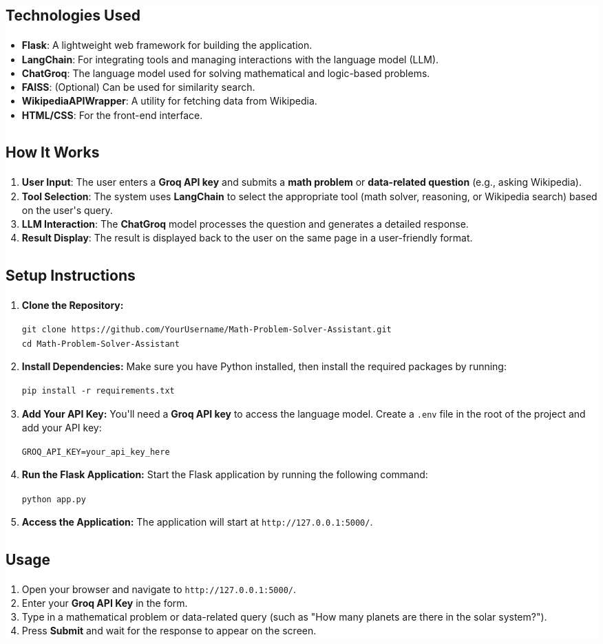 <h2>Technologies Used</h2>
<ul>
    <li><strong>Flask</strong>: A lightweight web framework for building the application.</li>
    <li><strong>LangChain</strong>: For integrating tools and managing interactions with the language model (LLM).</li>
    <li><strong>ChatGroq</strong>: The language model used for solving mathematical and logic-based problems.</li>
    <li><strong>FAISS</strong>: (Optional) Can be used for similarity search.</li>
    <li><strong>WikipediaAPIWrapper</strong>: A utility for fetching data from Wikipedia.</li>
    <li><strong>HTML/CSS</strong>: For the front-end interface.</li>
</ul>

<h2>How It Works</h2>
<ol>
    <li><strong>User Input</strong>: The user enters a <strong>Groq API key</strong> and submits a <strong>math problem</strong> or <strong>data-related question</strong> (e.g., asking Wikipedia).</li>
    <li><strong>Tool Selection</strong>: The system uses <strong>LangChain</strong> to select the appropriate tool (math solver, reasoning, or Wikipedia search) based on the user's query.</li>
    <li><strong>LLM Interaction</strong>: The <strong>ChatGroq</strong> model processes the question and generates a detailed response.</li>
    <li><strong>Result Display</strong>: The result is displayed back to the user on the same page in a user-friendly format.</li>
</ol>

<h2>Setup Instructions</h2>
<ol>
    <li><strong>Clone the Repository:</strong>
        <pre><code>git clone https://github.com/YourUsername/Math-Problem-Solver-Assistant.git
cd Math-Problem-Solver-Assistant</code></pre>
    </li>
    <li><strong>Install Dependencies:</strong> Make sure you have Python installed, then install the required packages by running:
        <pre><code>pip install -r requirements.txt</code></pre>
    </li>
    <li><strong>Add Your API Key:</strong> You'll need a <strong>Groq API key</strong> to access the language model. Create a <code>.env</code> file in the root of the project and add your API key:
        <pre><code>GROQ_API_KEY=your_api_key_here</code></pre>
    </li>
    <li><strong>Run the Flask Application:</strong> Start the Flask application by running the following command:
        <pre><code>python app.py</code></pre>
    </li>
    <li><strong>Access the Application:</strong> The application will start at <code>http://127.0.0.1:5000/</code>.
    </li>
</ol>

<h2>Usage</h2>
<ol>
    <li>Open your browser and navigate to <code>http://127.0.0.1:5000/</code>.</li>
    <li>Enter your <strong>Groq API Key</strong> in the form.</li>
    <li>Type in a mathematical problem or data-related query (such as "How many planets are there in the solar system?").</li>
    <li>Press <strong>Submit</strong> and wait for the response to appear on the screen.</li>
</ol>
